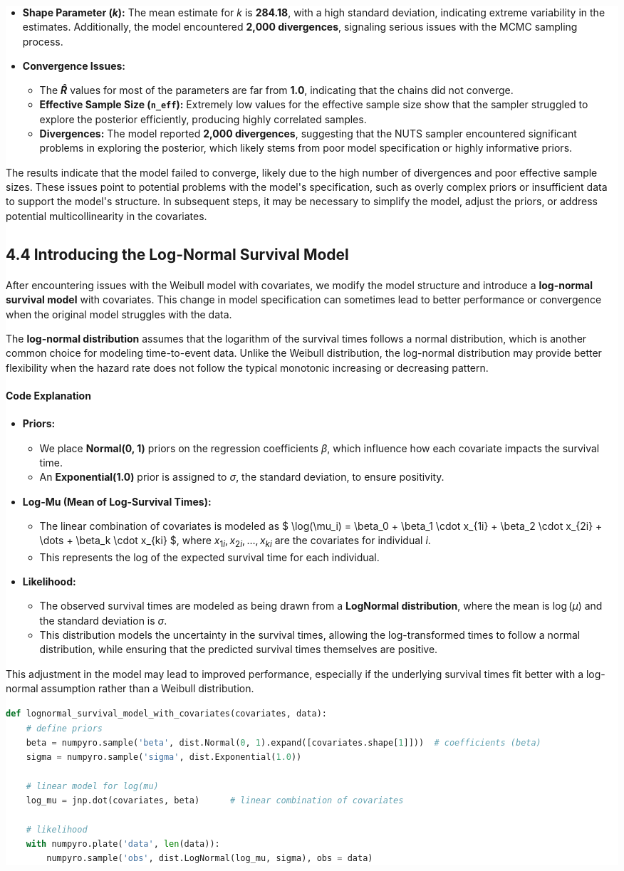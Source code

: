 - **Shape Parameter ($k$):** The mean estimate for $k$ is **284.18**, with a high standard deviation, indicating extreme variability in the estimates. Additionally, the model encountered **2,000 divergences**, signaling serious issues with the MCMC sampling process.

- **Convergence Issues:**
  - The **$\hat{R}$** values for most of the parameters are far from **1.0**, indicating that the chains did not converge. 
  - **Effective Sample Size (`n_eff`):** Extremely low values for the effective sample size show that the sampler struggled to explore the posterior efficiently, producing highly correlated samples.
  - **Divergences:** The model reported **2,000 divergences**, suggesting that the NUTS sampler encountered significant problems in exploring the posterior, which likely stems from poor model specification or highly informative priors.

The results indicate that the model failed to converge, likely due to the high number of divergences and poor effective sample sizes. These issues point to potential problems with the model's specification, such as overly complex priors or insufficient data to support the model's structure. In subsequent steps, it may be necessary to simplify the model, adjust the priors, or address potential multicollinearity in the covariates.

## 4.4 Introducing the Log-Normal Survival Model

After encountering issues with the Weibull model with covariates, we modify the model structure and introduce a **log-normal survival model** with covariates. This change in model specification can sometimes lead to better performance or convergence when the original model struggles with the data.

The **log-normal distribution** assumes that the logarithm of the survival times follows a normal distribution, which is another common choice for modeling time-to-event data. Unlike the Weibull distribution, the log-normal distribution may provide better flexibility when the hazard rate does not follow the typical monotonic increasing or decreasing pattern.

#### Code Explanation
- **Priors:**
  - We place **Normal(0, 1)** priors on the regression coefficients $\beta$, which influence how each covariate impacts the survival time.
  - An **Exponential(1.0)** prior is assigned to $\sigma$, the standard deviation, to ensure positivity.
  
- **Log-Mu (Mean of Log-Survival Times):**
  - The linear combination of covariates is modeled as $ \log(\mu_i) = \beta_0 + \beta_1 \cdot x_{1i} + \beta_2 \cdot x_{2i} + \dots + \beta_k \cdot x_{ki} $, where $x_{1i}, x_{2i}, \dots, x_{ki}$ are the covariates for individual $i$.
  - This represents the log of the expected survival time for each individual.

- **Likelihood:**
  - The observed survival times are modeled as being drawn from a **LogNormal distribution**, where the mean is $\log(\mu)$ and the standard deviation is $\sigma$.
  - This distribution models the uncertainty in the survival times, allowing the log-transformed times to follow a normal distribution, while ensuring that the predicted survival times themselves are positive.

This adjustment in the model may lead to improved performance, especially if the underlying survival times fit better with a log-normal assumption rather than a Weibull distribution.


```python
def lognormal_survival_model_with_covariates(covariates, data):
    # define priors
    beta = numpyro.sample('beta', dist.Normal(0, 1).expand([covariates.shape[1]]))  # coefficients (beta)
    sigma = numpyro.sample('sigma', dist.Exponential(1.0))

    # linear model for log(mu)
    log_mu = jnp.dot(covariates, beta)      # linear combination of covariates

    # likelihood
    with numpyro.plate('data', len(data)):
        numpyro.sample('obs', dist.LogNormal(log_mu, sigma), obs = data)
```